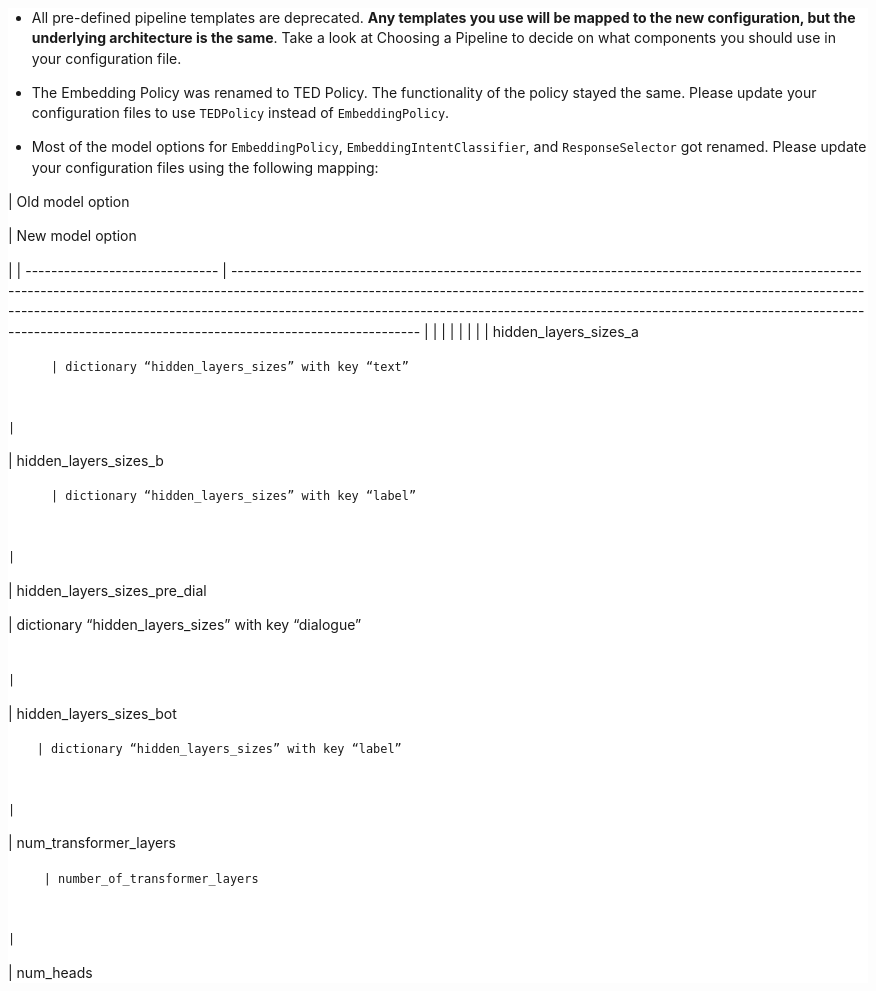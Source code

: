 
* All pre-defined pipeline templates are deprecated. **Any templates you use will be
mapped to the new configuration, but the underlying architecture is the same**.
Take a look at Choosing a Pipeline to decide on what components you should use
in your configuration file.


* The Embedding Policy was renamed to TED Policy. The functionality of the policy stayed the same.
Please update your configuration files to use `TEDPolicy` instead of `EmbeddingPolicy`.


* Most of the model options for `EmbeddingPolicy`, `EmbeddingIntentClassifier`, and `ResponseSelector` got
renamed. Please update your configuration files using the following mapping:

| Old model option

 | New model option

 |
| ------------------------------ | -------------------------------------------------------------------------------------------------------------------------------------------------------------------------------------------------------------------------------------------------------------------------------------------------------------------------------------------------------------------------------------------------------------------------------------------- |  |  |  |  |  |  |
| hidden_layers_sizes_a

          | dictionary “hidden_layers_sizes” with key “text”

                                                                                                                                                                                                                                                                                                                                                                                             |
| hidden_layers_sizes_b

          | dictionary “hidden_layers_sizes” with key “label”

                                                                                                                                                                                                                                                                                                                                                                                            |
| hidden_layers_sizes_pre_dial

   | dictionary “hidden_layers_sizes” with key “dialogue”

                                                                                                                                                                                                                                                                                                                                                                                         |
| hidden_layers_sizes_bot

        | dictionary “hidden_layers_sizes” with key “label”

                                                                                                                                                                                                                                                                                                                                                                                            |
| num_transformer_layers

         | number_of_transformer_layers

                                                                                                                                                                                                                                                                                                                                                                                                                 |
| num_heads
